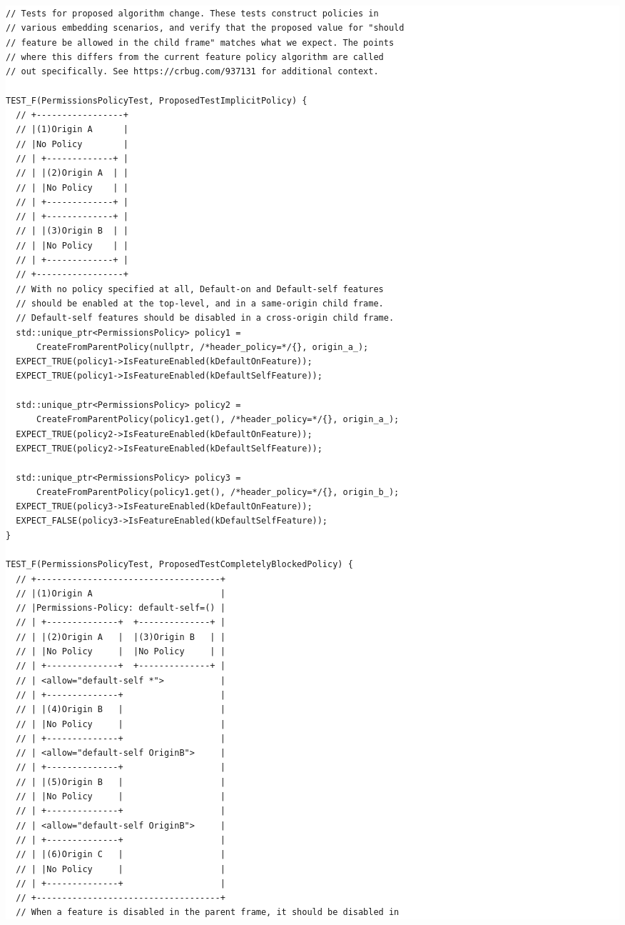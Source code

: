 ```
// Tests for proposed algorithm change. These tests construct policies in
// various embedding scenarios, and verify that the proposed value for "should
// feature be allowed in the child frame" matches what we expect. The points
// where this differs from the current feature policy algorithm are called
// out specifically. See https://crbug.com/937131 for additional context.

TEST_F(PermissionsPolicyTest, ProposedTestImplicitPolicy) {
  // +-----------------+
  // |(1)Origin A      |
  // |No Policy        |
  // | +-------------+ |
  // | |(2)Origin A  | |
  // | |No Policy    | |
  // | +-------------+ |
  // | +-------------+ |
  // | |(3)Origin B  | |
  // | |No Policy    | |
  // | +-------------+ |
  // +-----------------+
  // With no policy specified at all, Default-on and Default-self features
  // should be enabled at the top-level, and in a same-origin child frame.
  // Default-self features should be disabled in a cross-origin child frame.
  std::unique_ptr<PermissionsPolicy> policy1 =
      CreateFromParentPolicy(nullptr, /*header_policy=*/{}, origin_a_);
  EXPECT_TRUE(policy1->IsFeatureEnabled(kDefaultOnFeature));
  EXPECT_TRUE(policy1->IsFeatureEnabled(kDefaultSelfFeature));

  std::unique_ptr<PermissionsPolicy> policy2 =
      CreateFromParentPolicy(policy1.get(), /*header_policy=*/{}, origin_a_);
  EXPECT_TRUE(policy2->IsFeatureEnabled(kDefaultOnFeature));
  EXPECT_TRUE(policy2->IsFeatureEnabled(kDefaultSelfFeature));

  std::unique_ptr<PermissionsPolicy> policy3 =
      CreateFromParentPolicy(policy1.get(), /*header_policy=*/{}, origin_b_);
  EXPECT_TRUE(policy3->IsFeatureEnabled(kDefaultOnFeature));
  EXPECT_FALSE(policy3->IsFeatureEnabled(kDefaultSelfFeature));
}

TEST_F(PermissionsPolicyTest, ProposedTestCompletelyBlockedPolicy) {
  // +------------------------------------+
  // |(1)Origin A                         |
  // |Permissions-Policy: default-self=() |
  // | +--------------+  +--------------+ |
  // | |(2)Origin A   |  |(3)Origin B   | |
  // | |No Policy     |  |No Policy     | |
  // | +--------------+  +--------------+ |
  // | <allow="default-self *">           |
  // | +--------------+                   |
  // | |(4)Origin B   |                   |
  // | |No Policy     |                   |
  // | +--------------+                   |
  // | <allow="default-self OriginB">     |
  // | +--------------+                   |
  // | |(5)Origin B   |                   |
  // | |No Policy     |                   |
  // | +--------------+                   |
  // | <allow="default-self OriginB">     |
  // | +--------------+                   |
  // | |(6)Origin C   |                   |
  // | |No Policy     |                   |
  // | +--------------+                   |
  // +------------------------------------+
  // When a feature is disabled in the parent frame, it should be disabled in
```